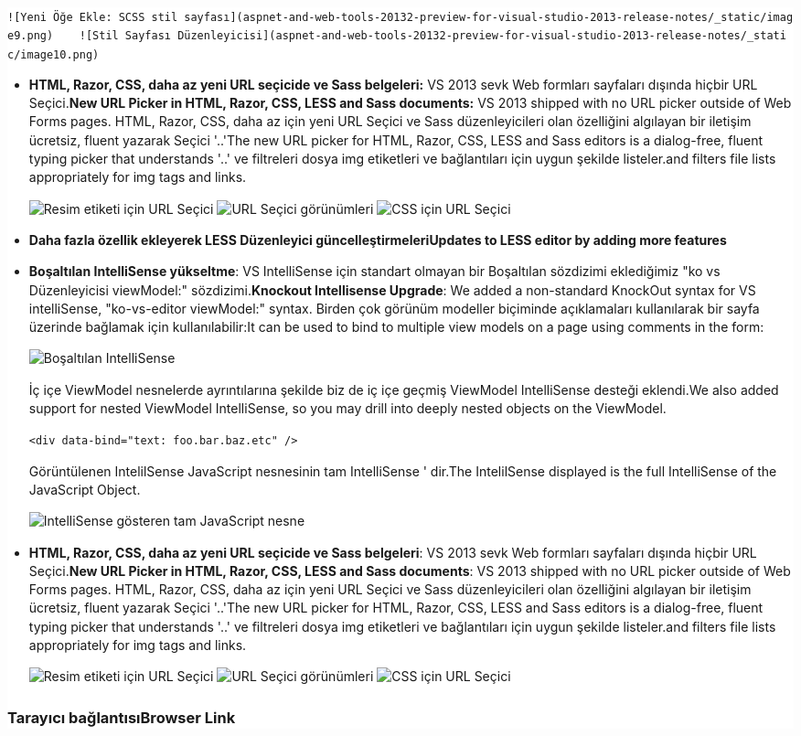     ![Yeni Öğe Ekle: SCSS stil sayfası](aspnet-and-web-tools-20132-preview-for-visual-studio-2013-release-notes/_static/image9.png)    ![Stil Sayfası Düzenleyicisi](aspnet-and-web-tools-20132-preview-for-visual-studio-2013-release-notes/_static/image10.png)
- <span data-ttu-id="0c2e5-163">**HTML, Razor, CSS, daha az yeni URL seçicide ve Sass belgeleri:** VS 2013 sevk Web formları sayfaları dışında hiçbir URL Seçici.</span><span class="sxs-lookup"><span data-stu-id="0c2e5-163">**New URL Picker in HTML, Razor, CSS, LESS and Sass documents:** VS 2013 shipped with no URL picker outside of Web Forms pages.</span></span> <span data-ttu-id="0c2e5-164">HTML, Razor, CSS, daha az için yeni URL Seçici ve Sass düzenleyicileri olan özelliğini algılayan bir iletişim ücretsiz, fluent yazarak Seçici '..'</span><span class="sxs-lookup"><span data-stu-id="0c2e5-164">The new URL picker for HTML, Razor, CSS, LESS and Sass editors is a dialog-free, fluent typing picker that understands '..'</span></span> <span data-ttu-id="0c2e5-165">ve filtreleri dosya img etiketleri ve bağlantıları için uygun şekilde listeler.</span><span class="sxs-lookup"><span data-stu-id="0c2e5-165">and filters file lists appropriately for img tags and links.</span></span>

    ![Resim etiketi için URL Seçici](aspnet-and-web-tools-20132-preview-for-visual-studio-2013-release-notes/_static/image11.png)    ![URL Seçici görünümleri](aspnet-and-web-tools-20132-preview-for-visual-studio-2013-release-notes/_static/image12.png)    ![CSS için URL Seçici](aspnet-and-web-tools-20132-preview-for-visual-studio-2013-release-notes/_static/image13.png)
- <span data-ttu-id="0c2e5-169">**Daha fazla özellik ekleyerek LESS Düzenleyici güncelleştirmeleri**</span><span class="sxs-lookup"><span data-stu-id="0c2e5-169">**Updates to LESS editor by adding more features**</span></span>
- <span data-ttu-id="0c2e5-170">**Boşaltılan IntelliSense yükseltme**: VS IntelliSense için standart olmayan bir Boşaltılan sözdizimi eklediğimiz "ko vs Düzenleyicisi viewModel:" sözdizimi.</span><span class="sxs-lookup"><span data-stu-id="0c2e5-170">**Knockout Intellisense Upgrade**: We added a non-standard KnockOut syntax for VS intelliSense, "ko-vs-editor viewModel:" syntax.</span></span> <span data-ttu-id="0c2e5-171">Birden çok görünüm modeller biçiminde açıklamaları kullanılarak bir sayfa üzerinde bağlamak için kullanılabilir:</span><span class="sxs-lookup"><span data-stu-id="0c2e5-171">It can be used to bind to multiple view models on a page using comments in the form:</span></span>

    ![Boşaltılan IntelliSense](aspnet-and-web-tools-20132-preview-for-visual-studio-2013-release-notes/_static/image14.png)

    <span data-ttu-id="0c2e5-173">İç içe ViewModel nesnelerde ayrıntılarına şekilde biz de iç içe geçmiş ViewModel IntelliSense desteği eklendi.</span><span class="sxs-lookup"><span data-stu-id="0c2e5-173">We also added support for nested ViewModel IntelliSense, so you may drill into deeply nested objects on the ViewModel.</span></span>

    `<div data-bind="text: foo.bar.baz.etc" />`

    <span data-ttu-id="0c2e5-174">Görüntülenen IntelilSense JavaScript nesnesinin tam IntelliSense ' dir.</span><span class="sxs-lookup"><span data-stu-id="0c2e5-174">The IntelilSense displayed is the full IntelliSense of the JavaScript Object.</span></span>

    ![IntelliSense gösteren tam JavaScript nesne](aspnet-and-web-tools-20132-preview-for-visual-studio-2013-release-notes/_static/image15.png)
- <span data-ttu-id="0c2e5-176">**HTML, Razor, CSS, daha az yeni URL seçicide ve Sass belgeleri**: VS 2013 sevk Web formları sayfaları dışında hiçbir URL Seçici.</span><span class="sxs-lookup"><span data-stu-id="0c2e5-176">**New URL Picker in HTML, Razor, CSS, LESS and Sass documents**: VS 2013 shipped with no URL picker outside of Web Forms pages.</span></span> <span data-ttu-id="0c2e5-177">HTML, Razor, CSS, daha az için yeni URL Seçici ve Sass düzenleyicileri olan özelliğini algılayan bir iletişim ücretsiz, fluent yazarak Seçici '..'</span><span class="sxs-lookup"><span data-stu-id="0c2e5-177">The new URL picker for HTML, Razor, CSS, LESS and Sass editors is a dialog-free, fluent typing picker that understands '..'</span></span> <span data-ttu-id="0c2e5-178">ve filtreleri dosya img etiketleri ve bağlantıları için uygun şekilde listeler.</span><span class="sxs-lookup"><span data-stu-id="0c2e5-178">and filters file lists appropriately for img tags and links.</span></span>

    ![Resim etiketi için URL Seçici](aspnet-and-web-tools-20132-preview-for-visual-studio-2013-release-notes/_static/image16.png)    ![URL Seçici görünümleri](aspnet-and-web-tools-20132-preview-for-visual-studio-2013-release-notes/_static/image17.png)    ![CSS için URL Seçici](aspnet-and-web-tools-20132-preview-for-visual-studio-2013-release-notes/_static/image18.png)

<a id="browserlink"></a>
### <a name="browser-link"></a><span data-ttu-id="0c2e5-182">Tarayıcı bağlantısı</span><span class="sxs-lookup"><span data-stu-id="0c2e5-182">Browser Link</span></span>
